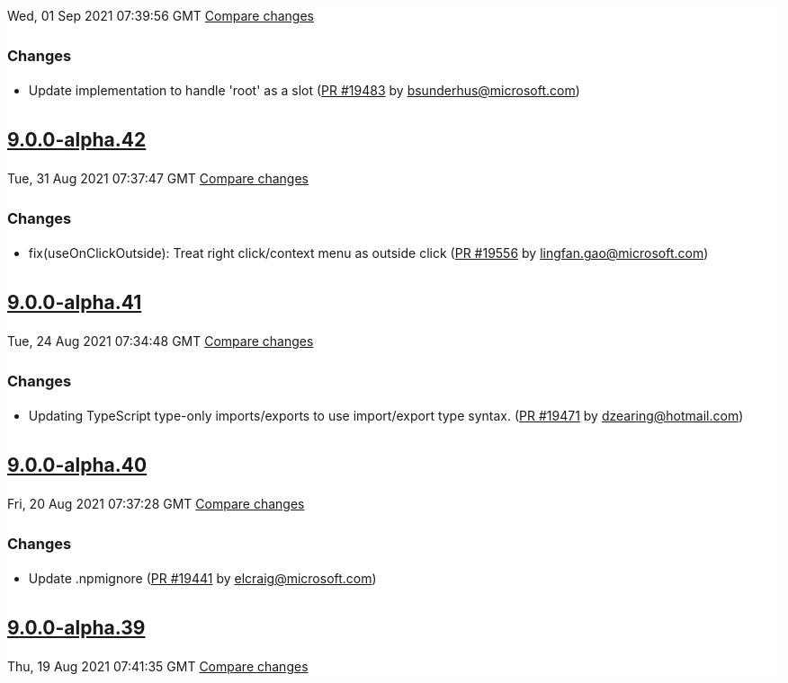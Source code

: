 Wed, 01 Sep 2021 07:39:56 GMT
[Compare changes](https://github.com/microsoft/fluentui/compare/@fluentui/react-utilities_v9.0.0-alpha.42..@fluentui/react-utilities_v9.0.0-alpha.43)

### Changes

- Update implementation to handle 'root' as a slot ([PR #19483](https://github.com/microsoft/fluentui/pull/19483) by bsunderhus@microsoft.com)

## [9.0.0-alpha.42](https://github.com/microsoft/fluentui/tree/@fluentui/react-utilities_v9.0.0-alpha.42)

Tue, 31 Aug 2021 07:37:47 GMT
[Compare changes](https://github.com/microsoft/fluentui/compare/@fluentui/react-utilities_v9.0.0-alpha.41..@fluentui/react-utilities_v9.0.0-alpha.42)

### Changes

- fix(useOnClickOutside): Treat right click/context menu as outside click ([PR #19556](https://github.com/microsoft/fluentui/pull/19556) by lingfan.gao@microsoft.com)

## [9.0.0-alpha.41](https://github.com/microsoft/fluentui/tree/@fluentui/react-utilities_v9.0.0-alpha.41)

Tue, 24 Aug 2021 07:34:48 GMT
[Compare changes](https://github.com/microsoft/fluentui/compare/@fluentui/react-utilities_v9.0.0-alpha.40..@fluentui/react-utilities_v9.0.0-alpha.41)

### Changes

- Updating TypeScript type-only imports/exports to use import/export type syntax. ([PR #19471](https://github.com/microsoft/fluentui/pull/19471) by dzearing@hotmail.com)

## [9.0.0-alpha.40](https://github.com/microsoft/fluentui/tree/@fluentui/react-utilities_v9.0.0-alpha.40)

Fri, 20 Aug 2021 07:37:28 GMT
[Compare changes](https://github.com/microsoft/fluentui/compare/@fluentui/react-utilities_v9.0.0-alpha.39..@fluentui/react-utilities_v9.0.0-alpha.40)

### Changes

- Update .npmignore ([PR #19441](https://github.com/microsoft/fluentui/pull/19441) by elcraig@microsoft.com)

## [9.0.0-alpha.39](https://github.com/microsoft/fluentui/tree/@fluentui/react-utilities_v9.0.0-alpha.39)

Thu, 19 Aug 2021 07:41:35 GMT
[Compare changes](https://github.com/microsoft/fluentui/compare/@fluentui/react-utilities_v9.0.0-alpha.38..@fluentui/react-utilities_v9.0.0-alpha.39)
